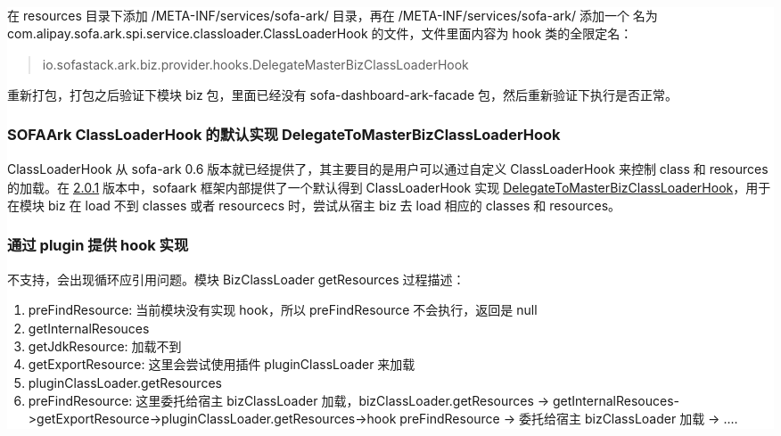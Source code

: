 在 resources 目录下添加 /META-INF/services/sofa-ark/ 目录，再在 /META-INF/services/sofa-ark/ 添加一个 名为 com.alipay.sofa.ark.spi.service.classloader.ClassLoaderHook 的文件，文件里面内容为 hook 类的全限定名：

> io.sofastack.ark.biz.provider.hooks.DelegateMasterBizClassLoaderHook

重新打包，打包之后验证下模块 biz 包，里面已经没有 sofa-dashboard-ark-facade 包，然后重新验证下执行是否正常。

### SOFAArk ClassLoaderHook 的默认实现 DelegateToMasterBizClassLoaderHook 

ClassLoaderHook 从 sofa-ark 0.6 版本就已经提供了，其主要目的是用户可以通过自定义 ClassLoaderHook 来控制 class 和 resources 的加载。在 [2.0.1](https://github.com/sofastack/sofa-ark/releases/tag/v2.0.1) 版本中，sofaark  框架内部提供了一个默认得到 ClassLoaderHook  实现 [DelegateToMasterBizClassLoaderHook](https://github.com/sofastack/sofa-ark/blob/master/sofa-ark-parent/support/ark-support-starter/src/main/java/com/alipay/sofa/ark/support/common/DelegateToMasterBizClassLoaderHook.java)，用于在模块 biz 在 load 不到 classes 或者 resourcecs 时，尝试从宿主 biz 去 load 相应的 classes 和 resources。

### 通过 plugin 提供 hook 实现

不支持，会出现循环应引用问题。模块 BizClassLoader getResources 过程描述：

1. preFindResource: 当前模块没有实现 hook，所以 preFindResource 不会执行，返回是 null
2. getInternalResouces
3. getJdkResource: 加载不到
4. getExportResource: 这里会尝试使用插件 pluginClassLoader 来加载
5. pluginClassLoader.getResources
6. preFindResource: 这里委托给宿主 bizClassLoader 加载，bizClassLoader.getResources -> getInternalResouces->getExportResource->pluginClassLoader.getResources->hook preFindResource -> 委托给宿主 bizClassLoader 加载 -> ....
